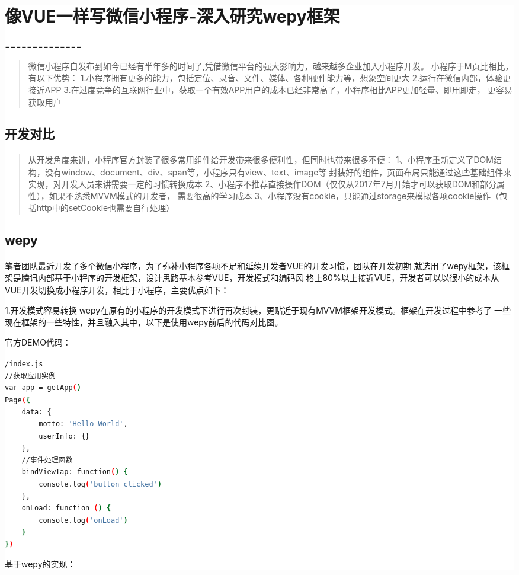 # 像VUE一样写微信小程序-深入研究wepy框架
==============

>微信小程序自发布到如今已经有半年多的时间了,凭借微信平台的强大影响力，越来越多企业加入小程序开发。
小程序于M页比相比，有以下优势：
1.小程序拥有更多的能力，包括定位、录音、文件、媒体、各种硬件能力等，想象空间更大
2.运行在微信内部，体验更接近APP
3.在过度竞争的互联网行业中，获取一个有效APP用户的成本已经非常高了，小程序相比APP更加轻量、即用即走，
更容易获取用户

## 开发对比

>从开发角度来讲，小程序官方封装了很多常用组件给开发带来很多便利性，但同时也带来很多不便：
1、小程序重新定义了DOM结构，没有window、document、div、span等，小程序只有view、text、image等
封装好的组件，页面布局只能通过这些基础组件来实现，对开发人员来讲需要一定的习惯转换成本
2、小程序不推荐直接操作DOM（仅仅从2017年7月开始才可以获取DOM和部分属性），如果不熟悉MVVM模式的开发者，
需要很高的学习成本
3、小程序没有cookie，只能通过storage来模拟各项cookie操作（包括http中的setCookie也需要自行处理）

## wepy


笔者团队最近开发了多个微信小程序，为了弥补小程序各项不足和延续开发者VUE的开发习惯，团队在开发初期
就选用了wepy框架，该框架是腾讯内部基于小程序的开发框架，设计思路基本参考VUE，开发模式和编码风
格上80%以上接近VUE，开发者可以以很小的成本从VUE开发切换成小程序开发，相比于小程序，主要优点如下：

1.开发模式容易转换
wepy在原有的小程序的开发模式下进行再次封装，更贴近于现有MVVM框架开发模式。框架在开发过程中参考了
一些现在框架的一些特性，并且融入其中，以下是使用wepy前后的代码对比图。

官方DEMO代码：

``` bash
/index.js
//获取应用实例
var app = getApp()
Page({
    data: {
        motto: 'Hello World',
        userInfo: {}
    },
    //事件处理函数
    bindViewTap: function() {
        console.log('button clicked')
    },
    onLoad: function () {
        console.log('onLoad')
    }
})
```

基于wepy的实现：
